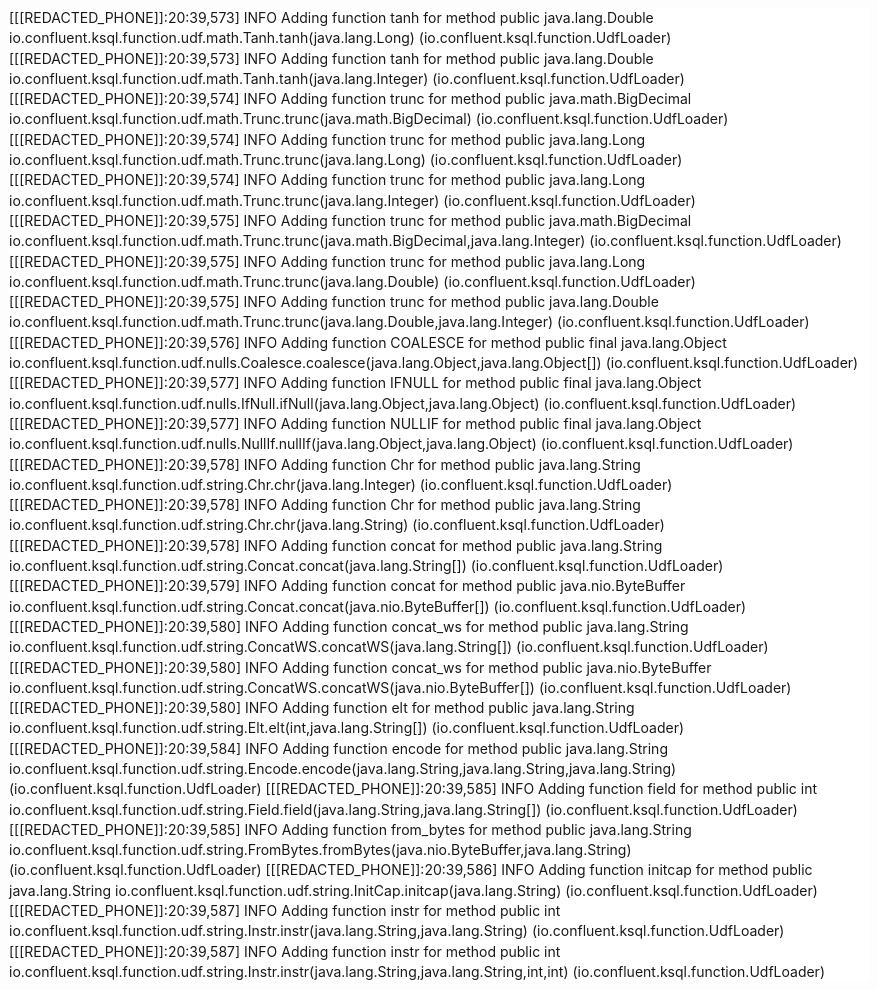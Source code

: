 [[[REDACTED_PHONE]]:20:39,573] INFO Adding function tanh for method public java.lang.Double io.confluent.ksql.function.udf.math.Tanh.tanh(java.lang.Long) (io.confluent.ksql.function.UdfLoader)
[[[REDACTED_PHONE]]:20:39,573] INFO Adding function tanh for method public java.lang.Double io.confluent.ksql.function.udf.math.Tanh.tanh(java.lang.Integer) (io.confluent.ksql.function.UdfLoader)
[[[REDACTED_PHONE]]:20:39,574] INFO Adding function trunc for method public java.math.BigDecimal io.confluent.ksql.function.udf.math.Trunc.trunc(java.math.BigDecimal) (io.confluent.ksql.function.UdfLoader)
[[[REDACTED_PHONE]]:20:39,574] INFO Adding function trunc for method public java.lang.Long io.confluent.ksql.function.udf.math.Trunc.trunc(java.lang.Long) (io.confluent.ksql.function.UdfLoader)
[[[REDACTED_PHONE]]:20:39,574] INFO Adding function trunc for method public java.lang.Long io.confluent.ksql.function.udf.math.Trunc.trunc(java.lang.Integer) (io.confluent.ksql.function.UdfLoader)
[[[REDACTED_PHONE]]:20:39,575] INFO Adding function trunc for method public java.math.BigDecimal io.confluent.ksql.function.udf.math.Trunc.trunc(java.math.BigDecimal,java.lang.Integer) (io.confluent.ksql.function.UdfLoader)
[[[REDACTED_PHONE]]:20:39,575] INFO Adding function trunc for method public java.lang.Long io.confluent.ksql.function.udf.math.Trunc.trunc(java.lang.Double) (io.confluent.ksql.function.UdfLoader)
[[[REDACTED_PHONE]]:20:39,575] INFO Adding function trunc for method public java.lang.Double io.confluent.ksql.function.udf.math.Trunc.trunc(java.lang.Double,java.lang.Integer) (io.confluent.ksql.function.UdfLoader)
[[[REDACTED_PHONE]]:20:39,576] INFO Adding function COALESCE for method public final java.lang.Object io.confluent.ksql.function.udf.nulls.Coalesce.coalesce(java.lang.Object,java.lang.Object[]) (io.confluent.ksql.function.UdfLoader)
[[[REDACTED_PHONE]]:20:39,577] INFO Adding function IFNULL for method public final java.lang.Object io.confluent.ksql.function.udf.nulls.IfNull.ifNull(java.lang.Object,java.lang.Object) (io.confluent.ksql.function.UdfLoader)
[[[REDACTED_PHONE]]:20:39,577] INFO Adding function NULLIF for method public final java.lang.Object io.confluent.ksql.function.udf.nulls.NullIf.nullIf(java.lang.Object,java.lang.Object) (io.confluent.ksql.function.UdfLoader)
[[[REDACTED_PHONE]]:20:39,578] INFO Adding function Chr for method public java.lang.String io.confluent.ksql.function.udf.string.Chr.chr(java.lang.Integer) (io.confluent.ksql.function.UdfLoader)
[[[REDACTED_PHONE]]:20:39,578] INFO Adding function Chr for method public java.lang.String io.confluent.ksql.function.udf.string.Chr.chr(java.lang.String) (io.confluent.ksql.function.UdfLoader)
[[[REDACTED_PHONE]]:20:39,578] INFO Adding function concat for method public java.lang.String io.confluent.ksql.function.udf.string.Concat.concat(java.lang.String[]) (io.confluent.ksql.function.UdfLoader)
[[[REDACTED_PHONE]]:20:39,579] INFO Adding function concat for method public java.nio.ByteBuffer io.confluent.ksql.function.udf.string.Concat.concat(java.nio.ByteBuffer[]) (io.confluent.ksql.function.UdfLoader)
[[[REDACTED_PHONE]]:20:39,580] INFO Adding function concat_ws for method public java.lang.String io.confluent.ksql.function.udf.string.ConcatWS.concatWS(java.lang.String[]) (io.confluent.ksql.function.UdfLoader)
[[[REDACTED_PHONE]]:20:39,580] INFO Adding function concat_ws for method public java.nio.ByteBuffer io.confluent.ksql.function.udf.string.ConcatWS.concatWS(java.nio.ByteBuffer[]) (io.confluent.ksql.function.UdfLoader)
[[[REDACTED_PHONE]]:20:39,580] INFO Adding function elt for method public java.lang.String io.confluent.ksql.function.udf.string.Elt.elt(int,java.lang.String[]) (io.confluent.ksql.function.UdfLoader)
[[[REDACTED_PHONE]]:20:39,584] INFO Adding function encode for method public java.lang.String io.confluent.ksql.function.udf.string.Encode.encode(java.lang.String,java.lang.String,java.lang.String) (io.confluent.ksql.function.UdfLoader)
[[[REDACTED_PHONE]]:20:39,585] INFO Adding function field for method public int io.confluent.ksql.function.udf.string.Field.field(java.lang.String,java.lang.String[]) (io.confluent.ksql.function.UdfLoader)
[[[REDACTED_PHONE]]:20:39,585] INFO Adding function from_bytes for method public java.lang.String io.confluent.ksql.function.udf.string.FromBytes.fromBytes(java.nio.ByteBuffer,java.lang.String) (io.confluent.ksql.function.UdfLoader)
[[[REDACTED_PHONE]]:20:39,586] INFO Adding function initcap for method public java.lang.String io.confluent.ksql.function.udf.string.InitCap.initcap(java.lang.String) (io.confluent.ksql.function.UdfLoader)
[[[REDACTED_PHONE]]:20:39,587] INFO Adding function instr for method public int io.confluent.ksql.function.udf.string.Instr.instr(java.lang.String,java.lang.String) (io.confluent.ksql.function.UdfLoader)
[[[REDACTED_PHONE]]:20:39,587] INFO Adding function instr for method public int io.confluent.ksql.function.udf.string.Instr.instr(java.lang.String,java.lang.String,int,int) (io.confluent.ksql.function.UdfLoader)